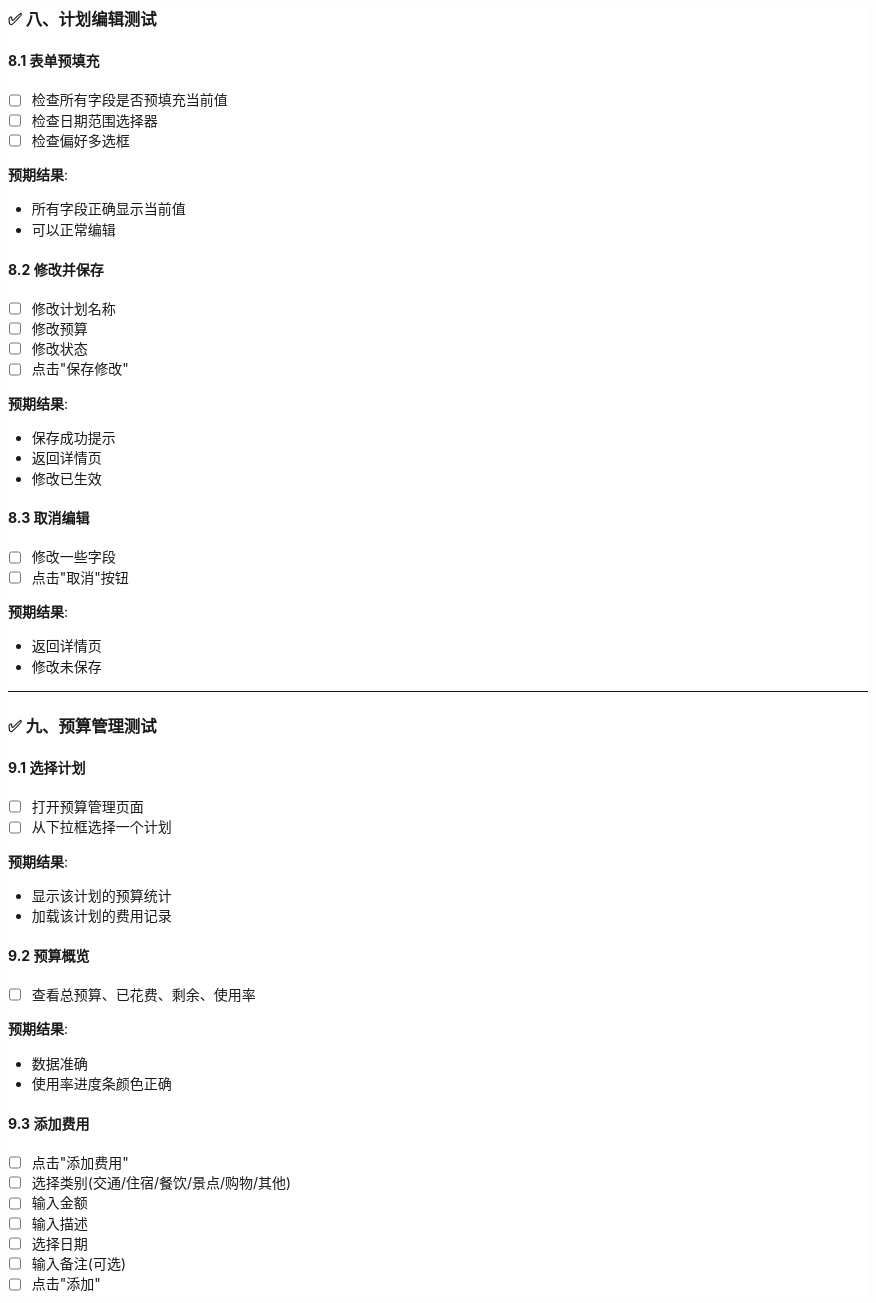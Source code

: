 ### ✅ 八、计划编辑测试

#### 8.1 表单预填充
- [ ] 检查所有字段是否预填充当前值
- [ ] 检查日期范围选择器
- [ ] 检查偏好多选框

**预期结果**: 
- 所有字段正确显示当前值
- 可以正常编辑

#### 8.2 修改并保存
- [ ] 修改计划名称
- [ ] 修改预算
- [ ] 修改状态
- [ ] 点击"保存修改"

**预期结果**: 
- 保存成功提示
- 返回详情页
- 修改已生效

#### 8.3 取消编辑
- [ ] 修改一些字段
- [ ] 点击"取消"按钮

**预期结果**: 
- 返回详情页
- 修改未保存

---

### ✅ 九、预算管理测试

#### 9.1 选择计划
- [ ] 打开预算管理页面
- [ ] 从下拉框选择一个计划

**预期结果**: 
- 显示该计划的预算统计
- 加载该计划的费用记录

#### 9.2 预算概览
- [ ] 查看总预算、已花费、剩余、使用率

**预期结果**: 
- 数据准确
- 使用率进度条颜色正确

#### 9.3 添加费用
- [ ] 点击"添加费用"
- [ ] 选择类别(交通/住宿/餐饮/景点/购物/其他)
- [ ] 输入金额
- [ ] 输入描述
- [ ] 选择日期
- [ ] 输入备注(可选)
- [ ] 点击"添加"
